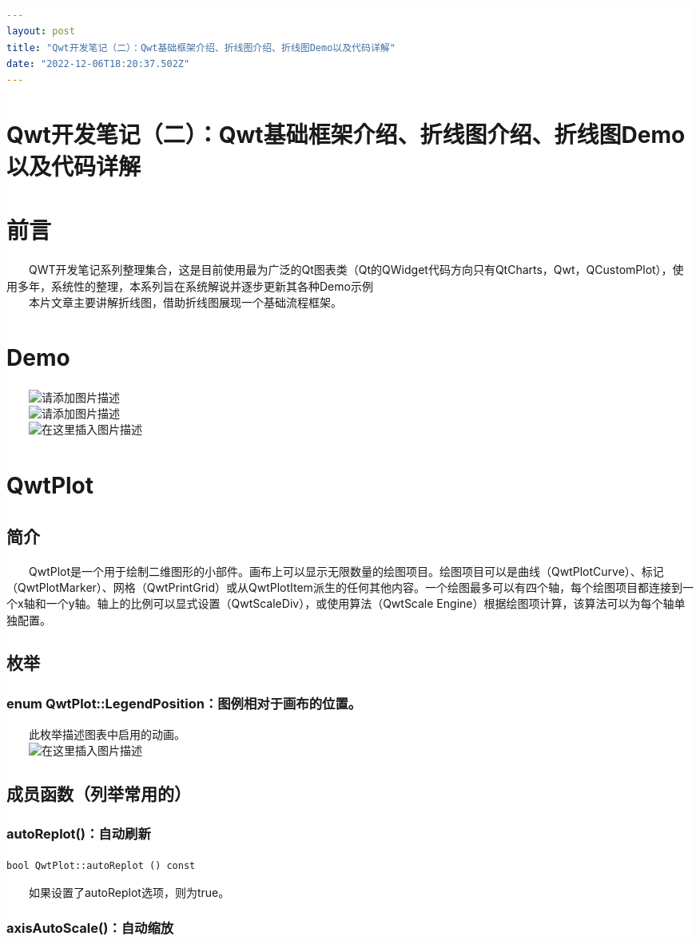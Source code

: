 ```yaml
---
layout: post
title: "Qwt开发笔记（二）：Qwt基础框架介绍、折线图介绍、折线图Demo以及代码详解"
date: "2022-12-06T18:20:37.502Z"
---
```

Qwt开发笔记（二）：Qwt基础框架介绍、折线图介绍、折线图Demo以及代码详解
========================================

前言
==

  QWT开发笔记系列整理集合，这是目前使用最为广泛的Qt图表类（Qt的QWidget代码方向只有QtCharts，Qwt，QCustomPlot），使用多年，系统性的整理，本系列旨在系统解说并逐步更新其各种Demo示例  
  本片文章主要讲解折线图，借助折线图展现一个基础流程框架。

Demo
====

  ![请添加图片描述](https://img-blog.csdnimg.cn/1fbef41da2c74c8ba5b7b0fa515f5d22.gif)  
  ![请添加图片描述](https://img-blog.csdnimg.cn/5b64be568d434f7bb0683c47141a1fad.gif)  
  ![在这里插入图片描述](https://img-blog.csdnimg.cn/31a8efdbff6e4662af011cb2f631805d.png)

QwtPlot
=======

简介
--

  QwtPlot是一个用于绘制二维图形的小部件。画布上可以显示无限数量的绘图项目。绘图项目可以是曲线（QwtPlotCurve）、标记（QwtPlotMarker）、网格（QwtPrintGrid）或从QwtPlotItem派生的任何其他内容。一个绘图最多可以有四个轴，每个绘图项目都连接到一个x轴和一个y轴。轴上的比例可以显式设置（QwtScaleDiv），或使用算法（QwtScale Engine）根据绘图项计算，该算法可以为每个轴单独配置。

枚举
--

### enum QwtPlot::LegendPosition：图例相对于画布的位置。

  此枚举描述图表中启用的动画。  
  ![在这里插入图片描述](https://img-blog.csdnimg.cn/a4de8a945e2d4a9c8cbde4b3109165e6.png)

成员函数（列举常用的）
-----------

### autoReplot()：自动刷新

    bool QwtPlot::autoReplot () const				
    

  如果设置了autoReplot选项，则为true。

### axisAutoScale()：自动缩放
